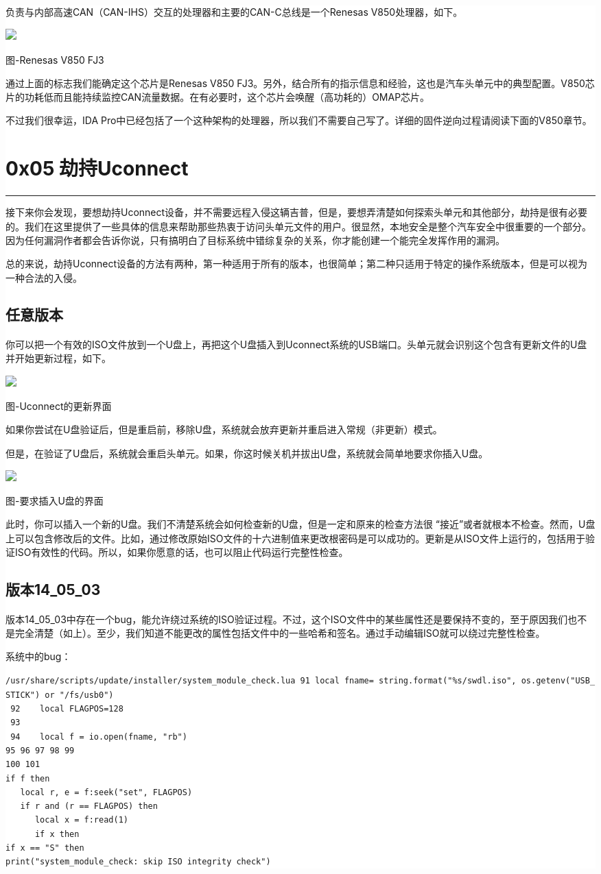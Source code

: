 负责与内部高速CAN（CAN-IHS）交互的处理器和主要的CAN-C总线是一个Renesas V850处理器，如下。

![](http://www.quip.com/blob/dPVAAAb46Fm/4n7vLxMtoVzqyfKyqXO7cw?s=2SDKADyVrLzM)

图-Renesas V850 FJ3

通过上面的标志我们能确定这个芯片是Renesas V850 FJ3。另外，结合所有的指示信息和经验，这也是汽车头单元中的典型配置。V850芯片的功耗低而且能持续监控CAN流量数据。在有必要时，这个芯片会唤醒（高功耗的）OMAP芯片。

不过我们很幸运，IDA Pro中已经包括了一个这种架构的处理器，所以我们不需要自己写了。详细的固件逆向过程请阅读下面的V850章节。

# 0x05 劫持Uconnect

* * *

接下来你会发现，要想劫持Uconnect设备，并不需要远程入侵这辆吉普，但是，要想弄清楚如何探索头单元和其他部分，劫持是很有必要的。我们在这里提供了一些具体的信息来帮助那些热衷于访问头单元文件的用户。很显然，本地安全是整个汽车安全中很重要的一个部分。因为任何漏洞作者都会告诉你说，只有搞明白了目标系统中错综复杂的关系，你才能创建一个能完全发挥作用的漏洞。

总的来说，劫持Uconnect设备的方法有两种，第一种适用于所有的版本，也很简单；第二种只适用于特定的操作系统版本，但是可以视为一种合法的入侵。

## 任意版本

你可以把一个有效的ISO文件放到一个U盘上，再把这个U盘插入到Uconnect系统的USB端口。头单元就会识别这个包含有更新文件的U盘并开始更新过程，如下。

![](http://www.quip.com/blob/dPVAAAb46Fm/cRFr_FWY3LsEAaK8eJDl2Q?s=2SDKADyVrLzM)

图-Uconnect的更新界面

如果你尝试在U盘验证后，但是重启前，移除U盘，系统就会放弃更新并重启进入常规（非更新）模式。

但是，在验证了U盘后，系统就会重启头单元。如果，你这时候关机并拔出U盘，系统就会简单地要求你插入U盘。

![](http://www.quip.com/blob/dPVAAAb46Fm/Qy0Q2kBnNc8t03SQyrdy9Q?s=2SDKADyVrLzM)

图-要求插入U盘的界面

此时，你可以插入一个新的U盘。我们不清楚系统会如何检查新的U盘，但是一定和原来的检查方法很 “接近”或者就根本不检查。然而，U盘上可以包含修改后的文件。比如，通过修改原始ISO文件的十六进制值来更改根密码是可以成功的。更新是从ISO文件上运行的，包括用于验证ISO有效性的代码。所以，如果你愿意的话，也可以阻止代码运行完整性检查。

## 版本14_05_03

版本14_05_03中存在一个bug，能允许绕过系统的ISO验证过程。不过，这个ISO文件中的某些属性还是要保持不变的，至于原因我们也不是完全清楚（如上）。至少，我们知道不能更改的属性包括文件中的一些哈希和签名。通过手动编辑ISO就可以绕过完整性检查。

系统中的bug：

    
    
    /usr/share/scripts/update/installer/system_module_check.lua 91 local fname= string.format("%s/swdl.iso", os.getenv("USB_STICK") or "/fs/usb0")
     92    local FLAGPOS=128
     93
     94    local f = io.open(fname, "rb")
    95 96 97 98 99
    100 101
    if f then
       local r, e = f:seek("set", FLAGPOS)
       if r and (r == FLAGPOS) then
          local x = f:read(1)
          if x then
    if x == "S" then
    print("system_module_check: skip ISO integrity check")
    